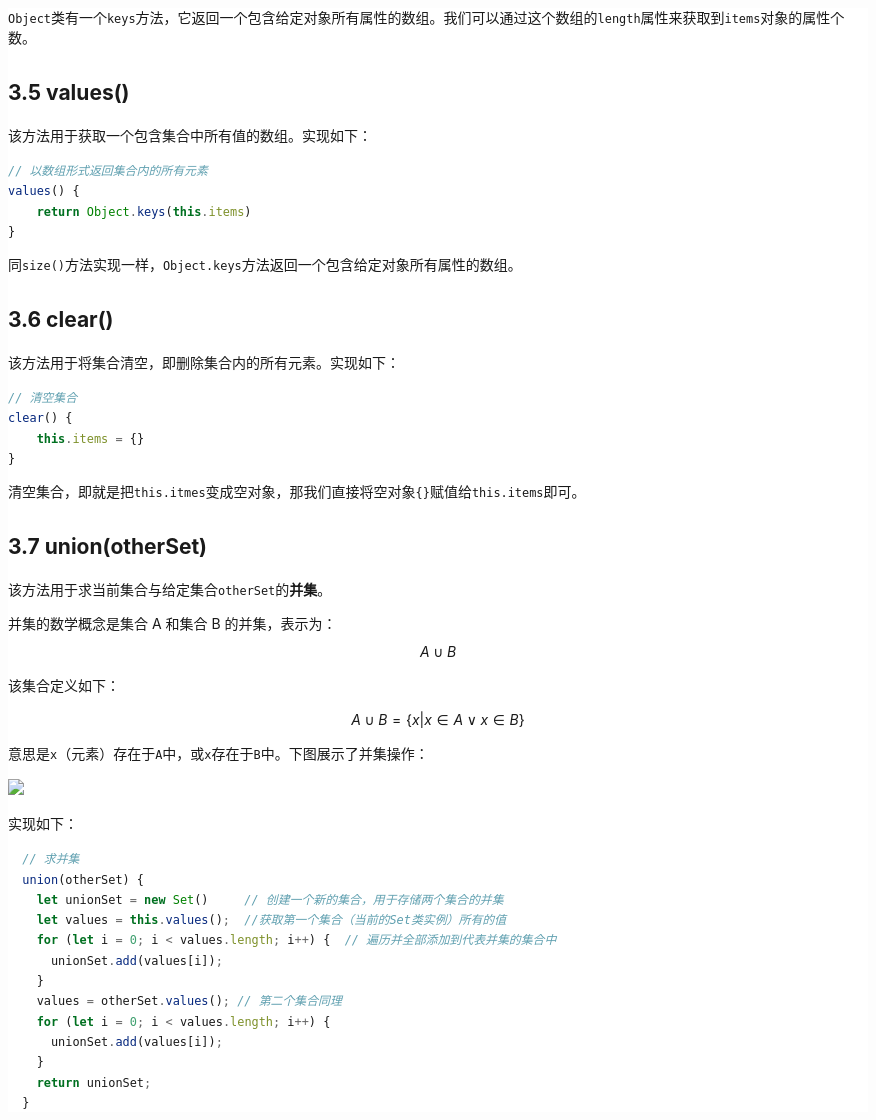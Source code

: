 `Object`类有一个`keys`方法，它返回一个包含给定对象所有属性的数组。我们可以通过这个数组的`length`属性来获取到`items`对象的属性个数。

## 3.5 values()

该方法用于获取一个包含集合中所有值的数组。实现如下：

```javascript
// 以数组形式返回集合内的所有元素
values() {
	return Object.keys(this.items)
}
```

同`size()`方法实现一样，`Object.keys`方法返回一个包含给定对象所有属性的数组。

## 3.6 clear()

该方法用于将集合清空，即删除集合内的所有元素。实现如下：

```javascript
// 清空集合
clear() {
	this.items = {}
}
```

清空集合，即就是把`this.itmes`变成空对象，那我们直接将空对象`{}`赋值给`this.items`即可。

## 3.7 union(otherSet)

该方法用于求当前集合与给定集合`otherSet`的**并集**。

并集的数学概念是集合 A 和集合 B 的并集，表示为：
$$ A\cup B $$

该集合定义如下：

$$
A\cup B =\{x|x\in A \vee x\in B\}
$$

意思是`x`（元素）存在于`A`中，或`x`存在于`B`中。下图展示了并集操作：

![](~@/data-structure/06/01.png)

实现如下：

```javascript
  // 求并集
  union(otherSet) {
    let unionSet = new Set()     // 创建一个新的集合，用于存储两个集合的并集
    let values = this.values();  //获取第一个集合（当前的Set类实例）所有的值
    for (let i = 0; i < values.length; i++) {  // 遍历并全部添加到代表并集的集合中
      unionSet.add(values[i]);
    }
    values = otherSet.values(); // 第二个集合同理
    for (let i = 0; i < values.length; i++) {
      unionSet.add(values[i]);
    }
    return unionSet;
  }
```
